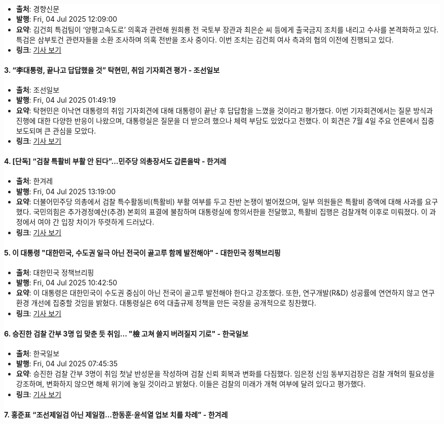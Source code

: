 - **출처**: 경향신문
- **발행**: Fri, 04 Jul 2025 12:09:00
- **요약**: 김건희 특검팀이 ‘양평고속도로’ 의혹과 관련해 원희룡 전 국토부 장관과 최은순 씨 등에게 출국금지 조치를 내리고 수사를 본격화하고 있다. 특검은 삼부토건 관련자들을 소환 조사하며 의혹 전반을 조사 중이다. 이번 조치는 김건희 여사 측과의 협의 이전에 진행되고 있다.
- **링크**: [기사 보기](https://news.google.com/rss/articles/CBMiWkFVX3lxTE9aaGE1Z1UwLV9HamZYRkJwdFRIZXFyNmlJcDlmUURMaXJyUFU2NVd4bUJFLVkxQllUTURRVmJMR2FfNGtMcmZwdmFrS3BDY1FCcFVKYzFVXzljQdIBX0FVX3lxTFBRM0VhRTRpYkh3NlJZeTBHUkhaYmFuejBMOUktZG14YlNLRm16Q2k3eVR5R2E4YTVSZzdUUWx2LUwwdjgzN0NmNm5qRHAzWDcyekhZU3dLc2d2aVphd1dn?oc=5)

#### 3. “李대통령, 끝나고 답답했을 것” 탁현민, 취임 기자회견 평가 - 조선일보

- **출처**: 조선일보
- **발행**: Fri, 04 Jul 2025 01:49:19
- **요약**: 탁현민은 이낙연 대통령의 취임 기자회견에 대해 대통령이 끝난 후 답답함을 느꼈을 것이라고 평가했다. 이번 기자회견에서는 질문 방식과 진행에 대한 다양한 반응이 나왔으며, 대통령실은 질문을 더 받으려 했으나 체력 부담도 있었다고 전했다. 이 회견은 7월 4일 주요 언론에서 집중 보도되며 큰 관심을 모았다.
- **링크**: [기사 보기](https://news.google.com/rss/articles/CBMikAFBVV95cUxNczZ1NFIzdUk4aWlYTWFEY3BKb1hXM0NTSEtwQjFHVTVfTzIwc1lnSWdsVllBVXk1ZzRQcGJEY0JPTmlkNG9mc3BXZlV1RTlMODZWcHNQWk45dVBGMWZ0cmVZZ0lUSHhCSTRtaGdnYlVEaUhzVng0ZlJCWXB6MXNjazhlLUo2MHBUZ0k4dm4wMXPSAaQBQVVfeXFMTmJVNV9SYUJoVV9NNEFlcEk0dGtnaUJId1lrdG00RmpKX3B6MUVrUGpvVU51ZmpiOHlFMzZSeHQxdm1yd3JmUmFuR0pvaER5Z0NDWFdsdTRlbVk0YVdqZjZ2MEtsb2hDU3pOQ09fUklNakViNTMwSVJySHlaenV1SUk1LUZIQUp1MXh6eDlwSDYwOHdLN1ctR3BrRjdoc3VtTnlQejQ?oc=5)

#### 4. [단독] “검찰 특활비 부활 안 된다”…민주당 의총장서도 갑론을박 - 한겨레

- **출처**: 한겨레
- **발행**: Fri, 04 Jul 2025 13:19:00
- **요약**: 더불어민주당 의총에서 검찰 특수활동비(특활비) 부활 여부를 두고 찬반 논쟁이 벌어졌으며, 일부 의원들은 특활비 증액에 대해 사과를 요구했다. 국민의힘은 추가경정예산(추경) 본회의 표결에 불참하며 대통령실에 항의서한을 전달했고, 특활비 집행은 검찰개혁 이후로 미뤄졌다. 이 과정에서 여야 간 입장 차이가 뚜렷하게 드러났다.
- **링크**: [기사 보기](https://news.google.com/rss/articles/CBMidEFVX3lxTE9JNXlJQ0xlODNrSmZPT2YySmM2NEhpNkdFX3BHUXJLYkFacm9ySWlFQ2VfVlZ2RzZ0NnBfaXIzNVV3VTJzSVFFak41WElzSFJNdWp2ZWp3X2g2Tm52VHNrUmktLXpjQmZFbmpxbkVFZ1FpNWha?oc=5)

#### 5. 이 대통령 "대한민국, 수도권 일극 아닌 전국이 골고루 함께 발전해야" - 대한민국 정책브리핑

- **출처**: 대한민국 정책브리핑
- **발행**: Fri, 04 Jul 2025 10:42:50
- **요약**: 이 대통령은 대한민국이 수도권 중심이 아닌 전국이 골고루 발전해야 한다고 강조했다. 또한, 연구개발(R&D) 성공률에 연연하지 않고 연구 환경 개선에 집중할 것임을 밝혔다. 대통령실은 6억 대출규제 정책을 만든 국장을 공개적으로 칭찬했다.
- **링크**: [기사 보기](https://news.google.com/rss/articles/CBMibEFVX3lxTFBpeXhsUEVBdE5vYk5GazhjbjJuYUEzRV9zY2lfZ3lRcUFiQzZIcW5ReFR3bWhDbEE1LVlfSy1ZT0RpejU4RGJNRVJzMjFlUVcyc0xKVmRVZ0tBY0F4RDNrWU1XY1JZSlFfVkdQSA?oc=5)

#### 6. 승진한 검찰 간부 3명 입 맞춘 듯 취임... "檢 고쳐 쓸지 버려질지 기로" - 한국일보

- **출처**: 한국일보
- **발행**: Fri, 04 Jul 2025 07:45:35
- **요약**: 승진한 검찰 간부 3명이 취임 첫날 반성문을 작성하며 검찰 신뢰 회복과 변화를 다짐했다. 임은정 신임 동부지검장은 검찰 개혁의 필요성을 강조하며, 변화하지 않으면 해체 위기에 놓일 것이라고 밝혔다. 이들은 검찰의 미래가 개혁 여부에 달려 있다고 평가했다.
- **링크**: [기사 보기](https://news.google.com/rss/articles/CBMiakFVX3lxTFB5Sk83ZmNhdlAwTTBpeWZZYzNsSkZKV0w5czhFQWdXR3JtUFRFV3ZGOW5lTDA0UndTdTkxaG52ZjMzMzVTSVZEUlc4MTQtbEpwdnlJeHUzUG5UNmEyS2ZIOVFYTkpqT2JKcHc?oc=5)

#### 7. 홍준표 “조선제일검 아닌 제일껌…한동훈·윤석열 업보 치를 차례” - 한겨레
